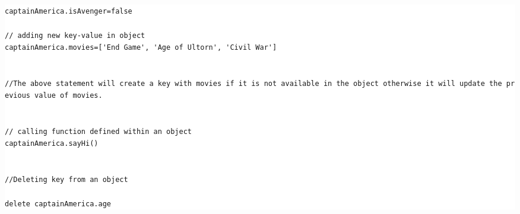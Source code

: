```javascript=
captainAmerica.isAvenger=false

// adding new key-value in object
captainAmerica.movies=['End Game', 'Age of Ultorn', 'Civil War']


//The above statement will create a key with movies if it is not available in the object otherwise it will update the previous value of movies.


// calling function defined within an object
captainAmerica.sayHi() 


//Deleting key from an object

delete captainAmerica.age
```
